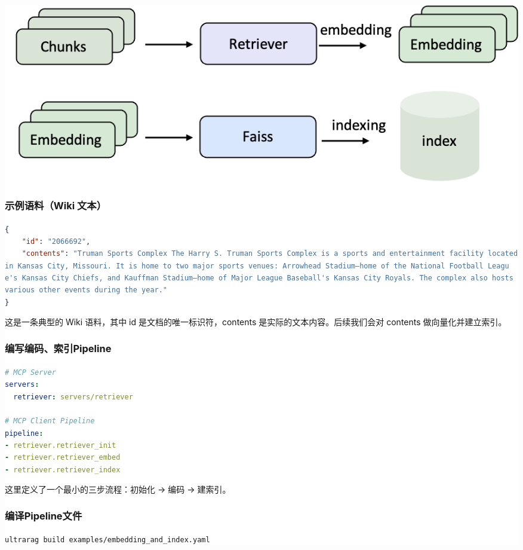 <p align="left">
  <img src="../image/00/emb_index.png" alt="编码与索引" />
</p>

### 示例语料（Wiki 文本）

```json
{
    "id": "2066692", 
    "contents": "Truman Sports Complex The Harry S. Truman Sports Complex is a sports and entertainment facility located in Kansas City, Missouri. It is home to two major sports venues: Arrowhead Stadium—home of the National Football League's Kansas City Chiefs, and Kauffman Stadium—home of Major League Baseball's Kansas City Royals. The complex also hosts various other events during the year."
}
```
这是一条典型的 Wiki 语料，其中 id 是文档的唯一标识符，contents 是实际的文本内容。后续我们会对 contents 做向量化并建立索引。

### 编写编码、索引Pipeline

```yaml
# MCP Server
servers:
  retriever: servers/retriever

# MCP Client Pipeline
pipeline:
- retriever.retriever_init
- retriever.retriever_embed
- retriever.retriever_index
```
这里定义了一个最小的三步流程：初始化 → 编码 → 建索引。

### 编译Pipeline文件

```bash
ultrarag build examples/embedding_and_index.yaml
```
